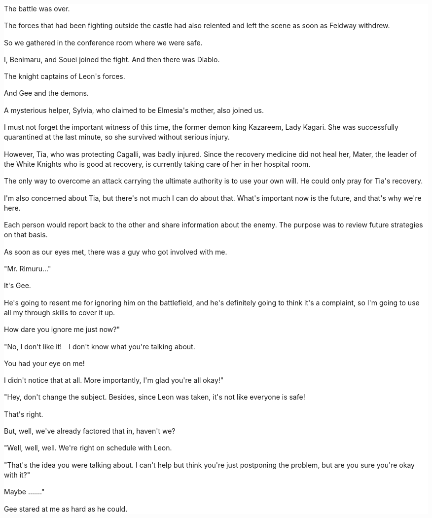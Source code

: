 
The battle was over.

The forces that had been fighting outside the castle had also relented and left the scene as soon as Feldway withdrew.

So we gathered in the conference room where we were safe.

I, Benimaru, and Souei joined the fight. And then there was Diablo.

The knight captains of Leon's forces.

And Gee and the demons.

A mysterious helper, Sylvia, who claimed to be Elmesia's mother, also joined us.

I must not forget the important witness of this time, the former demon king Kazareem, Lady Kagari. She was successfully quarantined at the last minute, so she survived without serious injury.

However, Tia, who was protecting Cagalli, was badly injured. Since the recovery medicine did not heal her, Mater, the leader of the White Knights who is good at recovery, is currently taking care of her in her hospital room.

The only way to overcome an attack carrying the ultimate authority is to use your own will. He could only pray for Tia's recovery.

I'm also concerned about Tia, but there's not much I can do about that. What's important now is the future, and that's why we're here.

Each person would report back to the other and share information about the enemy. The purpose was to review future strategies on that basis.


As soon as our eyes met, there was a guy who got involved with me.

"Mr. Rimuru..."

It's Gee.

He's going to resent me for ignoring him on the battlefield, and he's definitely going to think it's a complaint, so I'm going to use all my through skills to cover it up.

How dare you ignore me just now?"

"No, I don't like it!　I don't know what you're talking about.

You had your eye on me!

I didn't notice that at all. More importantly, I'm glad you're all okay!"

"Hey, don't change the subject. Besides, since Leon was taken, it's not like everyone is safe!

That's right.

But, well, we've already factored that in, haven't we?

"Well, well, well. We're right on schedule with Leon.

"That's the idea you were talking about. I can't help but think you're just postponing the problem, but are you sure you're okay with it?"

Maybe ......."

Gee stared at me as hard as he could.
